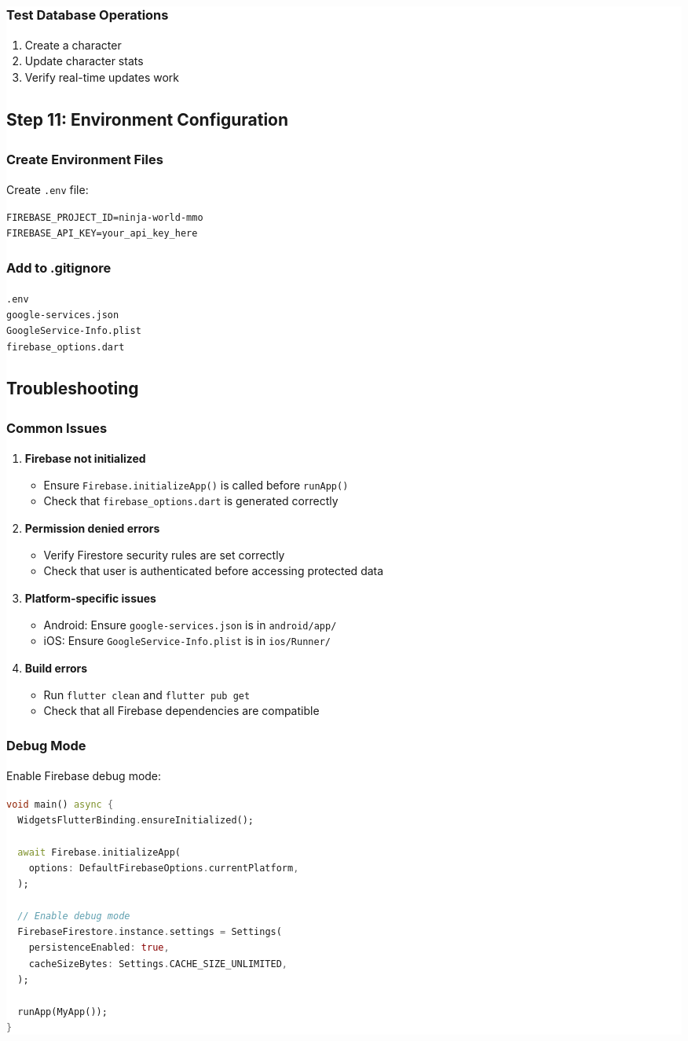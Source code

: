 ### Test Database Operations
1. Create a character
2. Update character stats
3. Verify real-time updates work

## Step 11: Environment Configuration

### Create Environment Files

Create `.env` file:
```
FIREBASE_PROJECT_ID=ninja-world-mmo
FIREBASE_API_KEY=your_api_key_here
```

### Add to .gitignore
```
.env
google-services.json
GoogleService-Info.plist
firebase_options.dart
```

## Troubleshooting

### Common Issues

1. **Firebase not initialized**
   - Ensure `Firebase.initializeApp()` is called before `runApp()`
   - Check that `firebase_options.dart` is generated correctly

2. **Permission denied errors**
   - Verify Firestore security rules are set correctly
   - Check that user is authenticated before accessing protected data

3. **Platform-specific issues**
   - Android: Ensure `google-services.json` is in `android/app/`
   - iOS: Ensure `GoogleService-Info.plist` is in `ios/Runner/`

4. **Build errors**
   - Run `flutter clean` and `flutter pub get`
   - Check that all Firebase dependencies are compatible

### Debug Mode

Enable Firebase debug mode:
```dart
void main() async {
  WidgetsFlutterBinding.ensureInitialized();
  
  await Firebase.initializeApp(
    options: DefaultFirebaseOptions.currentPlatform,
  );
  
  // Enable debug mode
  FirebaseFirestore.instance.settings = Settings(
    persistenceEnabled: true,
    cacheSizeBytes: Settings.CACHE_SIZE_UNLIMITED,
  );
  
  runApp(MyApp());
}
```
